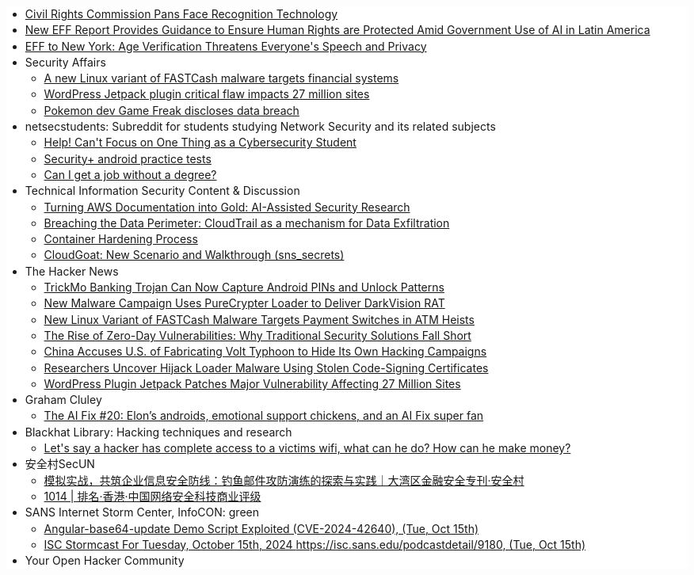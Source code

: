   - [Civil Rights Commission Pans Face Recognition Technology](https://www.eff.org/deeplinks/2024/10/civil-rights-commission-pans-face-recognition-technology)
  - [New EFF Report Provides Guidance to Ensure Human Rights are Protected Amid Government Use of AI in Latin America](https://www.eff.org/deeplinks/2024/10/new-eff-report-provides-guidance-ensure-human-rights-are-protected-amid-government)
  - [EFF to New York: Age Verification Threatens Everyone's Speech and Privacy](https://www.eff.org/deeplinks/2024/10/eff-new-york-age-verification-threatens-everyones-speech-and-privacy)
- Security Affairs
  - [A new Linux variant of FASTCash malware targets financial systems](https://securityaffairs.com/169860/malware/new-linux-variant-fastcash-malware-targets-financial-systems.html)
  - [WordPress Jetpack plugin critical flaw impacts 27 million sites](https://securityaffairs.com/169848/uncategorized/wordpress-jetpack-plugin-critical-flaw.html)
  - [Pokemon dev Game Freak discloses data breach](https://securityaffairs.com/169817/data-breach/game-freak-data-breach.html)
- netsecstudents: Subreddit for students studying Network Security and its related subjects
  - [Help! Can't Focus on One Thing as a Cybersecurity Student](https://www.reddit.com/r/netsecstudents/comments/1g49zdv/help_cant_focus_on_one_thing_as_a_cybersecurity/)
  - [Security+ android practice tests](https://www.reddit.com/r/netsecstudents/comments/1g4hfv0/security_android_practice_tests/)
  - [Can I get a job without a degree?](https://www.reddit.com/r/netsecstudents/comments/1g3z5za/can_i_get_a_job_without_a_degree/)
- Technical Information Security Content & Discussion
  - [Turning AWS Documentation into Gold: AI-Assisted Security Research](https://www.reddit.com/r/netsec/comments/1g4adta/turning_aws_documentation_into_gold_aiassisted/)
  - [Breaching the Data Perimeter: CloudTrail as a mechanism for Data Exfiltration](https://www.reddit.com/r/netsec/comments/1g45ksx/breaching_the_data_perimeter_cloudtrail_as_a/)
  - [Container Hardening Process](https://www.reddit.com/r/netsec/comments/1g45rxv/container_hardening_process/)
  - [CloudGoat: New Scenario and Walkthrough (sns_secrets)](https://www.reddit.com/r/netsec/comments/1g4c8wx/cloudgoat_new_scenario_and_walkthrough_sns_secrets/)
- The Hacker News
  - [TrickMo Banking Trojan Can Now Capture Android PINs and Unlock Patterns](https://thehackernews.com/2024/10/trickmo-banking-trojan-can-now-capture.html)
  - [New Malware Campaign Uses PureCrypter Loader to Deliver DarkVision RAT](https://thehackernews.com/2024/10/new-malware-campaign-uses-purecrypter.html)
  - [New Linux Variant of FASTCash Malware Targets Payment Switches in ATM Heists](https://thehackernews.com/2024/10/new-linux-variant-of-fastcash-malware.html)
  - [The Rise of Zero-Day Vulnerabilities: Why Traditional Security Solutions Fall Short](https://thehackernews.com/2024/10/rise-of-zero-day-vulnerabilities.html)
  - [China Accuses U.S. of Fabricating Volt Typhoon to Hide Its Own Hacking Campaigns](https://thehackernews.com/2024/10/china-accuses-us-of-fabricating-volt.html)
  - [Researchers Uncover Hijack Loader Malware Using Stolen Code-Signing Certificates](https://thehackernews.com/2024/10/researchers-uncover-hijack-loader.html)
  - [WordPress Plugin Jetpack Patches Major Vulnerability Affecting 27 Million Sites](https://thehackernews.com/2024/10/wordpress-plugin-jetpack-patches-major.html)
- Graham Cluley
  - [The AI Fix #20: Elon’s androids, emotional support chickens, and an AI Fix super fan](https://grahamcluley.com/the-ai-fix-20/)
- Blackhat Library: Hacking techniques and research
  - [Let's say a hacker has complete access to a victims wifi, what can he do? How can he make money?](https://www.reddit.com/r/blackhat/comments/1g4e61j/lets_say_a_hacker_has_complete_access_to_a/)
- 安全村SecUN
  - [模拟实战，共筑企业信息安全防线：钓鱼邮件攻防演练的探索与实践｜大湾区金融安全专刊·安全村](https://mp.weixin.qq.com/s?__biz=MzkyODM5NzQwNQ==&mid=2247495922&idx=1&sn=4ca5de9569b21404c816fd3d5284fdd7&chksm=c21bd1c0f56c58d6979fcd7e9c6c71a630508a0f6eca7a1186b84ac508ffd565f5093b416a27&scene=58&subscene=0#rd)
  - [1014 | 排名·香港·中国网络安全科技商业评级](https://mp.weixin.qq.com/s?__biz=MzkyODM5NzQwNQ==&mid=2247495922&idx=2&sn=ed2e2fa2100b9fdf9d4d6206078fbe51&chksm=c21bd1c0f56c58d680415d7c7623add79eccb5e25bb079a1449e000a34cd37a4a9e019d8b476&scene=58&subscene=0#rd)
- SANS Internet Storm Center, InfoCON: green
  - [Angular-base64-update Demo Script Exploited (CVE-2024-42640), (Tue, Oct 15th)](https://isc.sans.edu/diary/rss/31354)
  - [ISC Stormcast For Tuesday, October 15th, 2024 https://isc.sans.edu/podcastdetail/9180, (Tue, Oct 15th)](https://isc.sans.edu/diary/rss/31352)
- Your Open Hacker Community